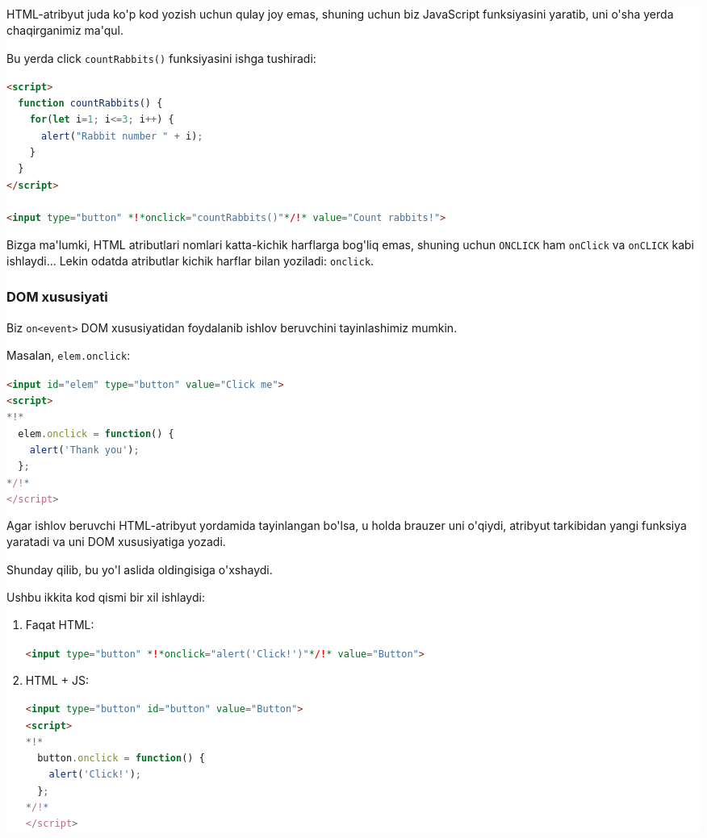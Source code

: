 HTML-atribyut juda ko'p kod yozish uchun qulay joy emas, shuning uchun biz JavaScript funksiyasini yaratib, uni o'sha yerda chaqirganimiz ma'qul.

Bu yerda click `countRabbits()` funksiyasini ishga tushiradi:

```html autorun height=50
<script>
  function countRabbits() {
    for(let i=1; i<=3; i++) {
      alert("Rabbit number " + i);
    }
  }
</script>

<input type="button" *!*onclick="countRabbits()"*/!* value="Count rabbits!">
```
Bizga ma'lumki, HTML atributlari nomlari katta-kichik harflarga bog'liq emas, shuning uchun `ONCLICK` ham `onClick` va `onCLICK` kabi ishlaydi... Lekin odatda atributlar kichik harflar bilan yoziladi: `onclick`.

### DOM xususiyati

Biz `on<event>` DOM xususiyatidan foydalanib ishlov beruvchini tayinlashimiz mumkin.

Masalan, `elem.onclick`:

```html autorun
<input id="elem" type="button" value="Click me">
<script>
*!*
  elem.onclick = function() {
    alert('Thank you');
  };
*/!*
</script>
```
Agar ishlov beruvchi HTML-atribyut yordamida tayinlangan bo'lsa, u holda brauzer uni o'qiydi, atribyut tarkibidan yangi funksiya yaratadi va uni DOM xususiyatiga yozadi.

Shunday qilib, bu yo'l aslida oldingisiga o'xshaydi.

Ushbu ikkita kod qismi bir xil ishlaydi:

1. Faqat HTML:

    ```html autorun height=50
    <input type="button" *!*onclick="alert('Click!')"*/!* value="Button">
    ```
2. HTML + JS:

    ```html autorun height=50
    <input type="button" id="button" value="Button">
    <script>
    *!*
      button.onclick = function() {
        alert('Click!');
      };
    */!*
    </script>
    ```
